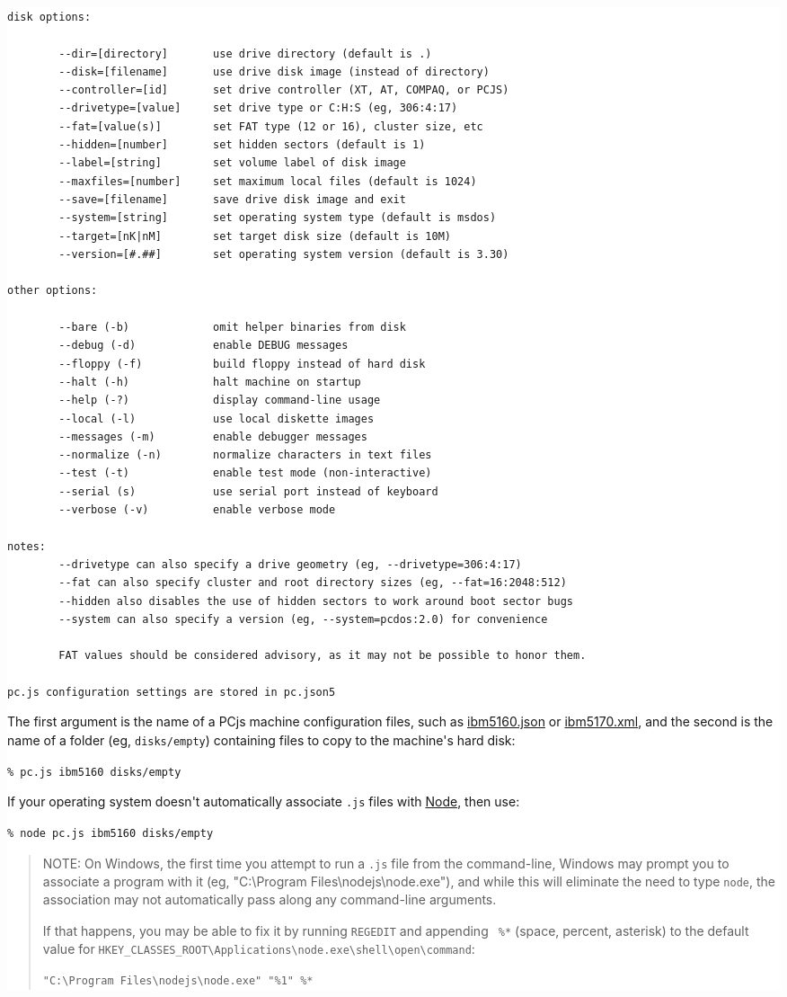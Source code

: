     disk options:

            --dir=[directory]       use drive directory (default is .)
            --disk=[filename]       use drive disk image (instead of directory)
            --controller=[id]       set drive controller (XT, AT, COMPAQ, or PCJS)
            --drivetype=[value]     set drive type or C:H:S (eg, 306:4:17)
            --fat=[value(s)]        set FAT type (12 or 16), cluster size, etc
            --hidden=[number]       set hidden sectors (default is 1)
            --label=[string]        set volume label of disk image
            --maxfiles=[number]     set maximum local files (default is 1024)
            --save=[filename]       save drive disk image and exit
            --system=[string]       set operating system type (default is msdos)
            --target=[nK|nM]        set target disk size (default is 10M)
            --version=[#.##]        set operating system version (default is 3.30)

    other options:

            --bare (-b)             omit helper binaries from disk
            --debug (-d)            enable DEBUG messages
            --floppy (-f)           build floppy instead of hard disk
            --halt (-h)             halt machine on startup
            --help (-?)             display command-line usage
            --local (-l)            use local diskette images
            --messages (-m)         enable debugger messages
            --normalize (-n)        normalize characters in text files
            --test (-t)             enable test mode (non-interactive)
            --serial (s)            use serial port instead of keyboard
            --verbose (-v)          enable verbose mode

    notes:
            --drivetype can also specify a drive geometry (eg, --drivetype=306:4:17)
            --fat can also specify cluster and root directory sizes (eg, --fat=16:2048:512)
            --hidden also disables the use of hidden sectors to work around boot sector bugs
            --system can also specify a version (eg, --system=pcdos:2.0) for convenience

            FAT values should be considered advisory, as it may not be possible to honor them.

    pc.js configuration settings are stored in pc.json5

The first argument is the name of a PCjs machine configuration files, such as [ibm5160.json](ibm5160.json) or [ibm5170.xml](ibm5170.xml), and the second is the name of a folder (eg, `disks/empty`) containing files to copy to the machine's hard disk:

	% pc.js ibm5160 disks/empty

If your operating system doesn't automatically associate `.js` files with [Node](https://nodejs.org/en), then use:

	% node pc.js ibm5160 disks/empty

> NOTE: On Windows, the first time you attempt to run a `.js` file from the command-line, Windows may prompt you to associate a program with it (eg, "C:\Program Files\nodejs\node.exe"), and while this will eliminate the need to type `node`, the association may not automatically pass along any command-line arguments.
> 
> If that happens, you may be able to fix it by running `REGEDIT` and appending ` %*` (space, percent, asterisk) to the default value for `HKEY_CLASSES_ROOT\Applications\node.exe\shell\open\command`:
> 
>     "C:\Program Files\nodejs\node.exe" "%1" %*
